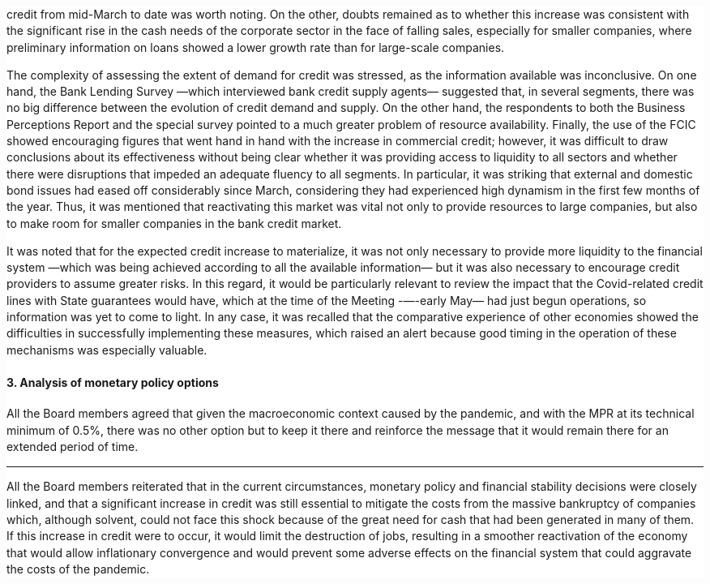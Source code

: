 
credit from mid-March to date was worth noting. On the other, doubts remained
as to whether this increase was consistent with the significant rise in the cash
needs of the corporate sector in the face of falling sales, especially for smaller
companies, where preliminary information on loans showed a lower growth
rate than for large-scale companies.

The complexity of assessing the extent of demand for credit was stressed, as
the information available was inconclusive. On one hand, the Bank Lending
Survey —which interviewed bank credit supply agents— suggested that, in
several segments, there was no big difference between the evolution of credit
demand and supply. On the other hand, the respondents to both the Business
Perceptions Report and the special survey pointed to a much greater problem
of resource availability. Finally, the use of the FCIC showed encouraging figures
that went hand in hand with the increase in commercial credit; however, it
was difficult to draw conclusions about its effectiveness without being clear
whether it was providing access to liquidity to all sectors and whether there were
disruptions that impeded an adequate fluency to all segments. In particular, it
was striking that external and domestic bond issues had eased off considerably
since March, considering they had experienced high dynamism in the first few
months of the year. Thus, it was mentioned that reactivating this market was
vital not only to provide resources to large companies, but also to make room
for smaller companies in the bank credit market.

It was noted that for the expected credit increase to materialize, it was not only
necessary to provide more liquidity to the financial system —which was being
achieved according to all the available information— but it was also necessary
to encourage credit providers to assume greater risks. In this regard, it would
be particularly relevant to review the impact that the Covid-related credit lines
with State guarantees would have, which at the time of the Meeting -—-early
May— had just begun operations, so information was yet to come to light. In
any case, it was recalled that the comparative experience of other economies
showed the difficulties in successfully implementing these measures, which
raised an alert because good timing in the operation of these mechanisms was
especially valuable.

#### 3. Analysis of monetary policy options

All the Board members agreed that given the macroeconomic context caused
by the pandemic, and with the MPR at its technical minimum of 0.5%, there
was no other option but to keep it there and reinforce the message that it would
remain there for an extended period of time.


-----

All the Board members reiterated that in the current circumstances, monetary
policy and financial stability decisions were closely linked, and that a significant
increase in credit was still essential to mitigate the costs from the massive
bankruptcy of companies which, although solvent, could not face this shock
because of the great need for cash that had been generated in many of them.
If this increase in credit were to occur, it would limit the destruction of jobs,
resulting in a smoother reactivation of the economy that would allow inflationary
convergence and would prevent some adverse effects on the financial system
that could aggravate the costs of the pandemic.
